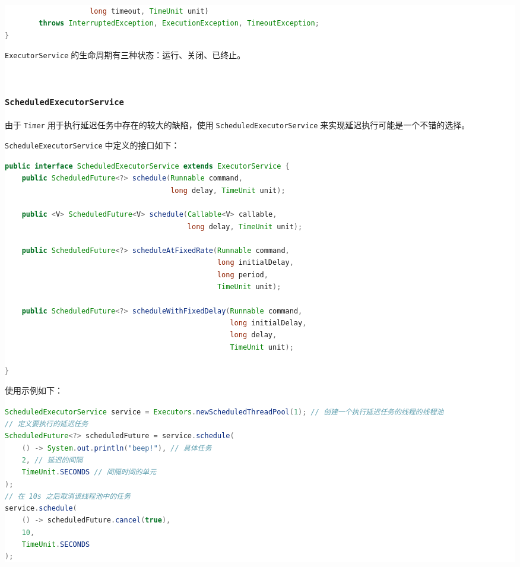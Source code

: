 ```java
                    long timeout, TimeUnit unit)
        throws InterruptedException, ExecutionException, TimeoutException;
}
```

`ExecutorService` 的生命周期有三种状态：运行、关闭、已终止。

<br />

### `ScheduledExecutorService`

由于 `Timer` 用于执行延迟任务中存在的较大的缺陷，使用 `ScheduledExecutorService` 来实现延迟执行可能是一个不错的选择。

`ScheduleExecutorService` 中定义的接口如下：

```java
public interface ScheduledExecutorService extends ExecutorService {
    public ScheduledFuture<?> schedule(Runnable command,
                                       long delay, TimeUnit unit);

    public <V> ScheduledFuture<V> schedule(Callable<V> callable,
                                           long delay, TimeUnit unit);

    public ScheduledFuture<?> scheduleAtFixedRate(Runnable command,
                                                  long initialDelay,
                                                  long period,
                                                  TimeUnit unit);
    
    public ScheduledFuture<?> scheduleWithFixedDelay(Runnable command,
                                                     long initialDelay,
                                                     long delay,
                                                     TimeUnit unit);

}
```

使用示例如下：

```java
ScheduledExecutorService service = Executors.newScheduledThreadPool(1); // 创建一个执行延迟任务的线程的线程池
// 定义要执行的延迟任务
ScheduledFuture<?> scheduledFuture = service.schedule(
    () -> System.out.println("beep!"), // 具体任务
    2, // 延迟的间隔
    TimeUnit.SECONDS // 间隔时间的单元
);
// 在 10s 之后取消该线程池中的任务
service.schedule(
    () -> scheduledFuture.cancel(true),
    10,
    TimeUnit.SECONDS
);
```

